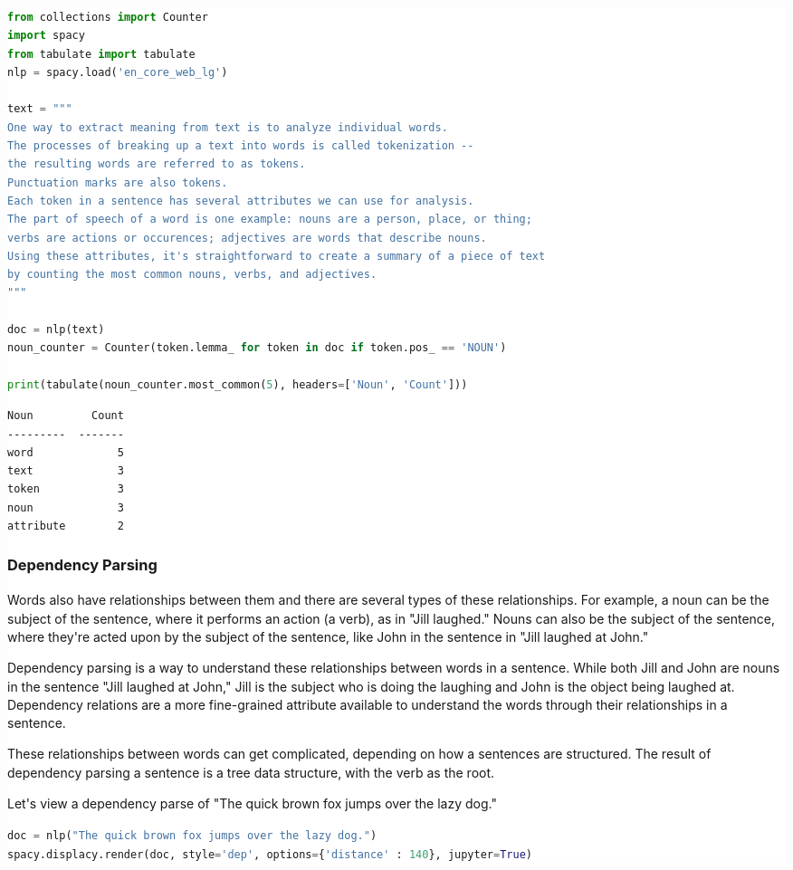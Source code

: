 
```python
from collections import Counter
import spacy
from tabulate import tabulate
nlp = spacy.load('en_core_web_lg')

text = """
One way to extract meaning from text is to analyze individual words.
The processes of breaking up a text into words is called tokenization --
the resulting words are referred to as tokens.
Punctuation marks are also tokens.
Each token in a sentence has several attributes we can use for analysis.
The part of speech of a word is one example: nouns are a person, place, or thing;
verbs are actions or occurences; adjectives are words that describe nouns. 
Using these attributes, it's straightforward to create a summary of a piece of text
by counting the most common nouns, verbs, and adjectives. 
"""

doc = nlp(text)
noun_counter = Counter(token.lemma_ for token in doc if token.pos_ == 'NOUN')

print(tabulate(noun_counter.most_common(5), headers=['Noun', 'Count']))
```

    Noun         Count
    ---------  -------
    word             5
    text             3
    token            3
    noun             3
    attribute        2


### Dependency Parsing

Words also have relationships between them and there are several types of these relationships. For example, a noun can be the subject of the sentence, where it performs an action (a verb), as in "Jill laughed." Nouns can also be the subject of the sentence, where they're acted upon by the subject of the sentence, like John in the sentence in "Jill laughed at John."

Dependency parsing is a way to understand these relationships between words in a sentence. While both Jill and John are nouns in the sentence "Jill laughed at John," Jill is the subject who is doing the laughing and John is the object being laughed at. Dependency relations are a more fine-grained attribute available to understand the words through their relationships in a sentence.

These relationships between words can get complicated, depending on how a sentences are structured. The result of dependency parsing a sentence is a tree data structure, with the verb as the root.

Let's view a dependency parse of "The quick brown fox jumps over the lazy dog."


```python
doc = nlp("The quick brown fox jumps over the lazy dog.")
spacy.displacy.render(doc, style='dep', options={'distance' : 140}, jupyter=True)
```
